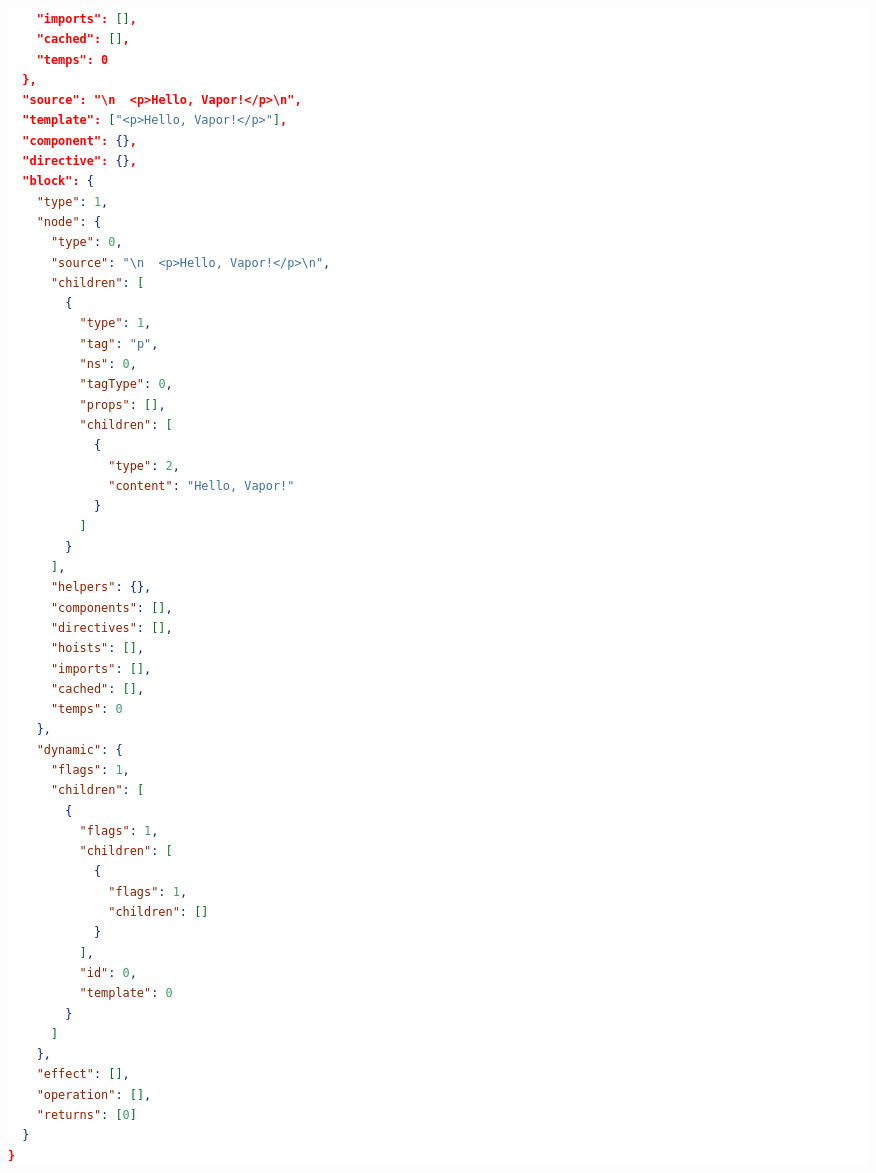 ```json
    "imports": [],
    "cached": [],
    "temps": 0
  },
  "source": "\n  <p>Hello, Vapor!</p>\n",
  "template": ["<p>Hello, Vapor!</p>"],
  "component": {},
  "directive": {},
  "block": {
    "type": 1,
    "node": {
      "type": 0,
      "source": "\n  <p>Hello, Vapor!</p>\n",
      "children": [
        {
          "type": 1,
          "tag": "p",
          "ns": 0,
          "tagType": 0,
          "props": [],
          "children": [
            {
              "type": 2,
              "content": "Hello, Vapor!"
            }
          ]
        }
      ],
      "helpers": {},
      "components": [],
      "directives": [],
      "hoists": [],
      "imports": [],
      "cached": [],
      "temps": 0
    },
    "dynamic": {
      "flags": 1,
      "children": [
        {
          "flags": 1,
          "children": [
            {
              "flags": 1,
              "children": []
            }
          ],
          "id": 0,
          "template": 0
        }
      ]
    },
    "effect": [],
    "operation": [],
    "returns": [0]
  }
}
```
